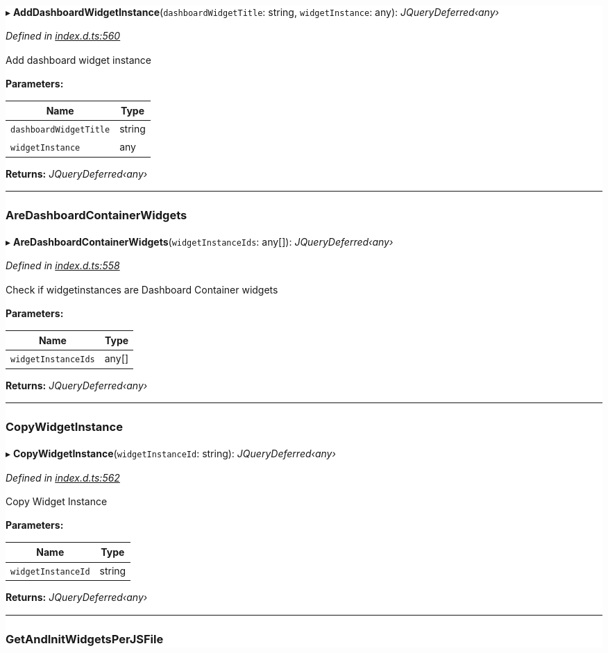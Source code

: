 ▸ **AddDashboardWidgetInstance**(`dashboardWidgetTitle`: string, `widgetInstance`: any): *JQueryDeferred‹any›*

*Defined in [index.d.ts:560](https://github.com/DefinitelyTyped/DefinitelyTyped/blob/0b97a539e8/types/akumina-core/index.d.ts#L560)*

Add dashboard widget instance

**Parameters:**

Name | Type |
------ | ------ |
`dashboardWidgetTitle` | string |
`widgetInstance` | any |

**Returns:** *JQueryDeferred‹any›*

___

###  AreDashboardContainerWidgets

▸ **AreDashboardContainerWidgets**(`widgetInstanceIds`: any[]): *JQueryDeferred‹any›*

*Defined in [index.d.ts:558](https://github.com/DefinitelyTyped/DefinitelyTyped/blob/0b97a539e8/types/akumina-core/index.d.ts#L558)*

Check if widgetinstances are Dashboard Container widgets

**Parameters:**

Name | Type |
------ | ------ |
`widgetInstanceIds` | any[] |

**Returns:** *JQueryDeferred‹any›*

___

###  CopyWidgetInstance

▸ **CopyWidgetInstance**(`widgetInstanceId`: string): *JQueryDeferred‹any›*

*Defined in [index.d.ts:562](https://github.com/DefinitelyTyped/DefinitelyTyped/blob/0b97a539e8/types/akumina-core/index.d.ts#L562)*

Copy Widget Instance

**Parameters:**

Name | Type |
------ | ------ |
`widgetInstanceId` | string |

**Returns:** *JQueryDeferred‹any›*

___

###  GetAndInitWidgetsPerJSFile
